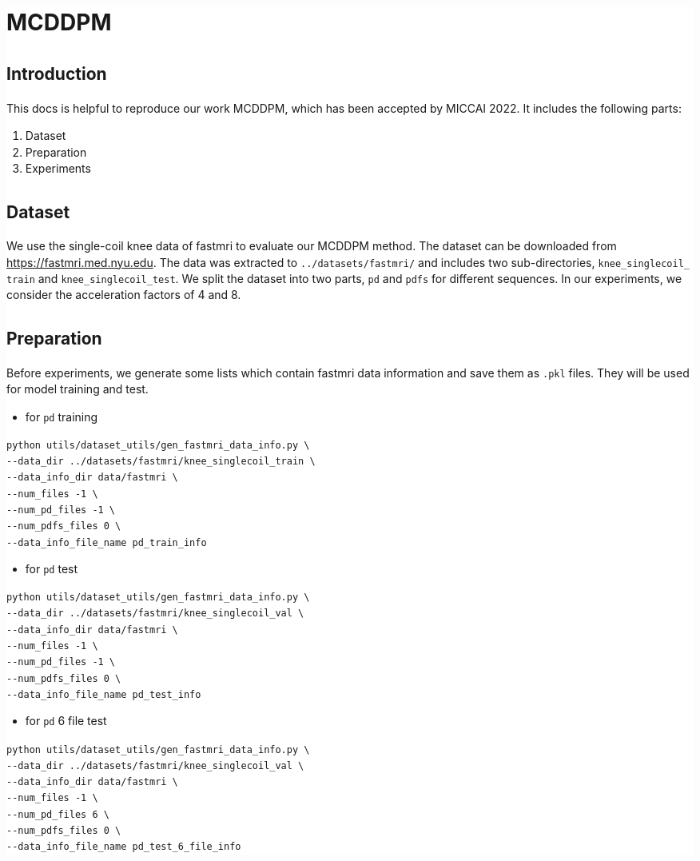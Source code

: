 # MCDDPM 

## Introduction

This docs is helpful to reproduce our work MCDDPM, which has been accepted by MICCAI 2022. It includes the following parts:
1. Dataset
2. Preparation
3. Experiments

## Dataset

We use the single-coil knee data of fastmri to evaluate our MCDDPM method. The dataset can be downloaded from https://fastmri.med.nyu.edu. The data was extracted to `../datasets/fastmri/` and includes two sub-directories, `knee_singlecoil_train` and `knee_singlecoil_test`. We split the dataset into two parts, `pd` and `pdfs` for different sequences. In our experiments, we consider the acceleration factors of 4 and 8.

## Preparation

Before experiments, we generate some lists which contain fastmri data information and save them as `.pkl` files. They will be used for model training and test.

* for `pd` training

```shell
python utils/dataset_utils/gen_fastmri_data_info.py \
--data_dir ../datasets/fastmri/knee_singlecoil_train \
--data_info_dir data/fastmri \
--num_files -1 \
--num_pd_files -1 \
--num_pdfs_files 0 \
--data_info_file_name pd_train_info
```

* for `pd` test

```shell
python utils/dataset_utils/gen_fastmri_data_info.py \
--data_dir ../datasets/fastmri/knee_singlecoil_val \
--data_info_dir data/fastmri \
--num_files -1 \
--num_pd_files -1 \
--num_pdfs_files 0 \
--data_info_file_name pd_test_info
```

* for `pd` 6 file test

```shell
python utils/dataset_utils/gen_fastmri_data_info.py \
--data_dir ../datasets/fastmri/knee_singlecoil_val \
--data_info_dir data/fastmri \
--num_files -1 \
--num_pd_files 6 \
--num_pdfs_files 0 \
--data_info_file_name pd_test_6_file_info
```
